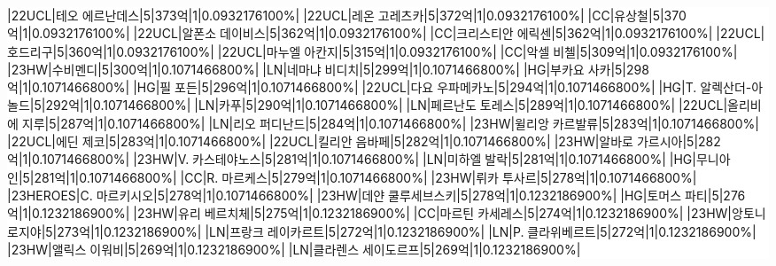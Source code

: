 |22UCL|테오 에르난데스|5|373억|1|0.0932176100%|
|22UCL|레온 고레츠카|5|372억|1|0.0932176100%|
|CC|유상철|5|370억|1|0.0932176100%|
|22UCL|알폰소 데이비스|5|362억|1|0.0932176100%|
|CC|크리스티안 에릭센|5|362억|1|0.0932176100%|
|22UCL|호드리구|5|360억|1|0.0932176100%|
|22UCL|마누엘 아칸지|5|315억|1|0.0932176100%|
|CC|악셀 비첼|5|309억|1|0.0932176100%|
|23HW|수비멘디|5|300억|1|0.1071466800%|
|LN|네마냐 비디치|5|299억|1|0.1071466800%|
|HG|부카요 사카|5|298억|1|0.1071466800%|
|HG|필 포든|5|296억|1|0.1071466800%|
|22UCL|다요 우파메카노|5|294억|1|0.1071466800%|
|HG|T. 알렉산더-아놀드|5|292억|1|0.1071466800%|
|LN|카푸|5|290억|1|0.1071466800%|
|LN|페르난도 토레스|5|289억|1|0.1071466800%|
|22UCL|올리비에 지루|5|287억|1|0.1071466800%|
|LN|리오 퍼디난드|5|284억|1|0.1071466800%|
|23HW|윌리앙 카르발류|5|283억|1|0.1071466800%|
|22UCL|에딘 제코|5|283억|1|0.1071466800%|
|22UCL|킬리안 음바페|5|282억|1|0.1071466800%|
|23HW|알바로 가르시아|5|282억|1|0.1071466800%|
|23HW|V. 카스테야노스|5|281억|1|0.1071466800%|
|LN|미하엘 발락|5|281억|1|0.1071466800%|
|HG|무니아인|5|281억|1|0.1071466800%|
|CC|R. 마르케스|5|279억|1|0.1071466800%|
|23HW|뤼카 투사르|5|278억|1|0.1071466800%|
|23HEROES|C. 마르키시오|5|278억|1|0.1071466800%|
|23HW|데얀 쿨루세브스키|5|278억|1|0.1232186900%|
|HG|토머스 파티|5|276억|1|0.1232186900%|
|23HW|유리 베르치체|5|275억|1|0.1232186900%|
|CC|마르틴 카세레스|5|274억|1|0.1232186900%|
|23HW|앙토니 로지야|5|273억|1|0.1232186900%|
|LN|프랑크 레이카르트|5|272억|1|0.1232186900%|
|LN|P. 클라위베르트|5|272억|1|0.1232186900%|
|23HW|앨릭스 이워비|5|269억|1|0.1232186900%|
|LN|클라렌스 세이도르프|5|269억|1|0.1232186900%|